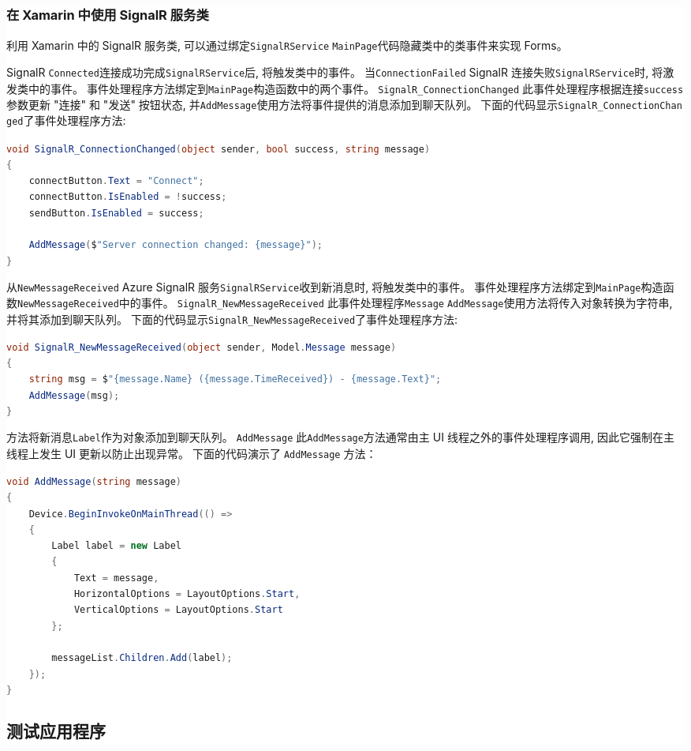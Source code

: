 ### <a name="use-the-signalr-service-class-in-xamarinforms"></a>在 Xamarin 中使用 SignalR 服务类

利用 Xamarin 中的 SignalR 服务类, 可以通过绑定`SignalRService` `MainPage`代码隐藏类中的类事件来实现 Forms。

SignalR `Connected`连接成功完成`SignalRService`后, 将触发类中的事件。 当`ConnectionFailed` SignalR 连接失败`SignalRService`时, 将激发类中的事件。 事件处理程序方法绑定到`MainPage`构造函数中的两个事件。 `SignalR_ConnectionChanged` 此事件处理程序根据连接`success`参数更新 "连接" 和 "发送" 按钮状态, 并`AddMessage`使用方法将事件提供的消息添加到聊天队列。 下面的代码显示`SignalR_ConnectionChanged`了事件处理程序方法:

```csharp
void SignalR_ConnectionChanged(object sender, bool success, string message)
{
    connectButton.Text = "Connect";
    connectButton.IsEnabled = !success;
    sendButton.IsEnabled = success;

    AddMessage($"Server connection changed: {message}");
}
```

从`NewMessageReceived` Azure SignalR 服务`SignalRService`收到新消息时, 将触发类中的事件。 事件处理程序方法绑定到`MainPage`构造函数`NewMessageReceived`中的事件。 `SignalR_NewMessageReceived` 此事件处理程序`Message` `AddMessage`使用方法将传入对象转换为字符串, 并将其添加到聊天队列。 下面的代码显示`SignalR_NewMessageReceived`了事件处理程序方法:

```csharp
void SignalR_NewMessageReceived(object sender, Model.Message message)
{
    string msg = $"{message.Name} ({message.TimeReceived}) - {message.Text}";
    AddMessage(msg);
}
```

方法将新消息`Label`作为对象添加到聊天队列。 `AddMessage` 此`AddMessage`方法通常由主 UI 线程之外的事件处理程序调用, 因此它强制在主线程上发生 UI 更新以防止出现异常。 下面的代码演示了 `AddMessage` 方法：

```csharp
void AddMessage(string message)
{
    Device.BeginInvokeOnMainThread(() =>
    {
        Label label = new Label
        {
            Text = message,
            HorizontalOptions = LayoutOptions.Start,
            VerticalOptions = LayoutOptions.Start
        };

        messageList.Children.Add(label);
    });
}
```

## <a name="test-the-application"></a>测试应用程序

